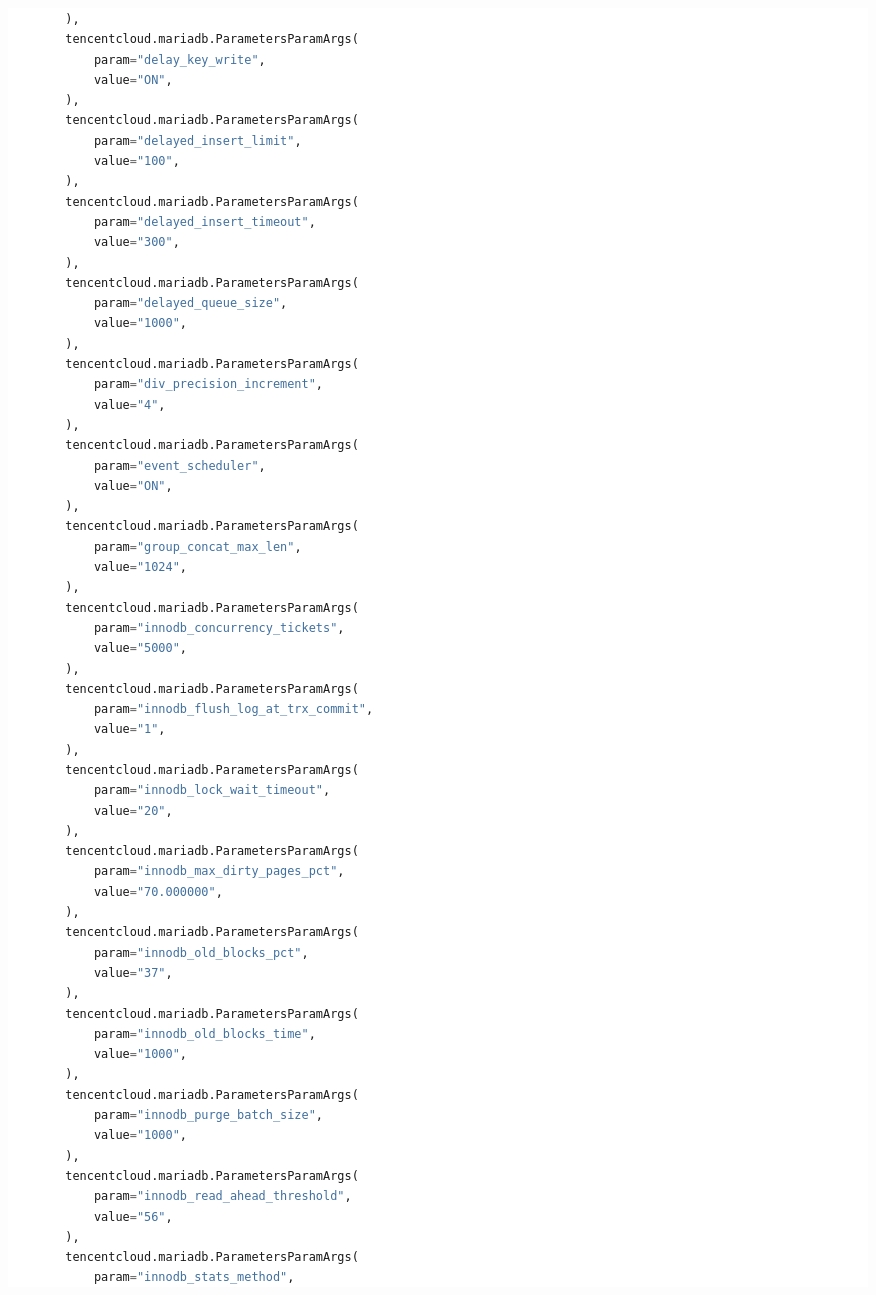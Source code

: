 ```python
        ),
        tencentcloud.mariadb.ParametersParamArgs(
            param="delay_key_write",
            value="ON",
        ),
        tencentcloud.mariadb.ParametersParamArgs(
            param="delayed_insert_limit",
            value="100",
        ),
        tencentcloud.mariadb.ParametersParamArgs(
            param="delayed_insert_timeout",
            value="300",
        ),
        tencentcloud.mariadb.ParametersParamArgs(
            param="delayed_queue_size",
            value="1000",
        ),
        tencentcloud.mariadb.ParametersParamArgs(
            param="div_precision_increment",
            value="4",
        ),
        tencentcloud.mariadb.ParametersParamArgs(
            param="event_scheduler",
            value="ON",
        ),
        tencentcloud.mariadb.ParametersParamArgs(
            param="group_concat_max_len",
            value="1024",
        ),
        tencentcloud.mariadb.ParametersParamArgs(
            param="innodb_concurrency_tickets",
            value="5000",
        ),
        tencentcloud.mariadb.ParametersParamArgs(
            param="innodb_flush_log_at_trx_commit",
            value="1",
        ),
        tencentcloud.mariadb.ParametersParamArgs(
            param="innodb_lock_wait_timeout",
            value="20",
        ),
        tencentcloud.mariadb.ParametersParamArgs(
            param="innodb_max_dirty_pages_pct",
            value="70.000000",
        ),
        tencentcloud.mariadb.ParametersParamArgs(
            param="innodb_old_blocks_pct",
            value="37",
        ),
        tencentcloud.mariadb.ParametersParamArgs(
            param="innodb_old_blocks_time",
            value="1000",
        ),
        tencentcloud.mariadb.ParametersParamArgs(
            param="innodb_purge_batch_size",
            value="1000",
        ),
        tencentcloud.mariadb.ParametersParamArgs(
            param="innodb_read_ahead_threshold",
            value="56",
        ),
        tencentcloud.mariadb.ParametersParamArgs(
            param="innodb_stats_method",
```